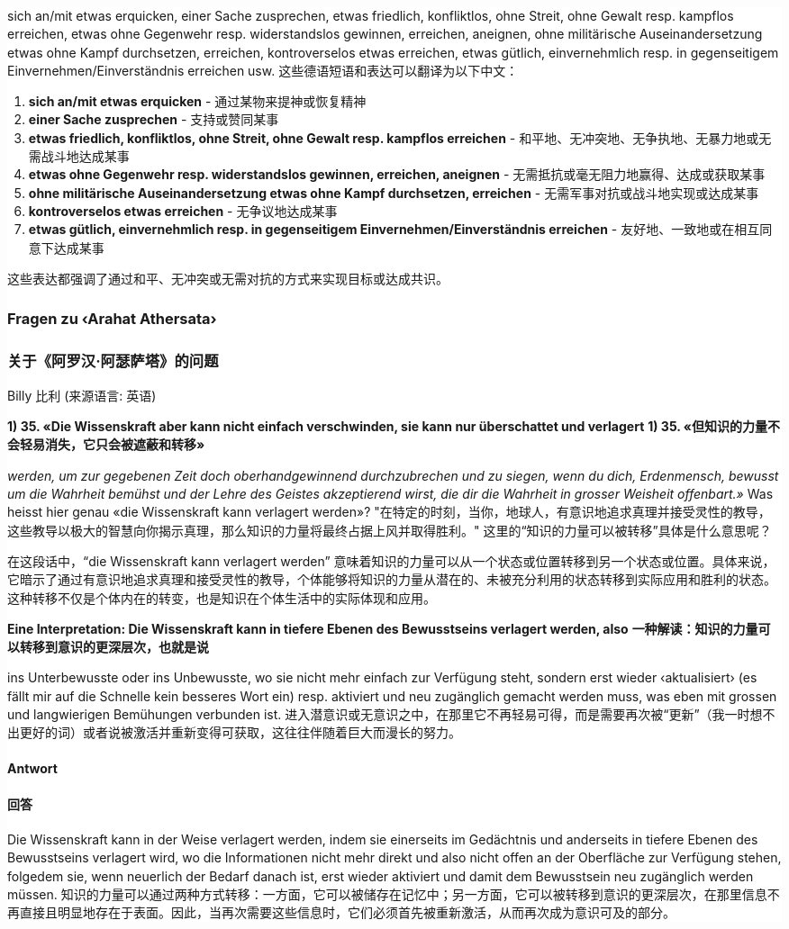 sich an/mit etwas erquicken, einer Sache zusprechen, etwas friedlich, konfliktlos, ohne Streit, ohne Gewalt resp. kampflos erreichen, etwas ohne Gegenwehr resp. widerstandslos gewinnen, erreichen, aneignen, ohne militärische Auseinandersetzung etwas ohne Kampf durchsetzen, erreichen, kontroverselos etwas erreichen, etwas gütlich, einvernehmlich resp. in gegenseitigem Einvernehmen/Einverständnis erreichen usw.
这些德语短语和表达可以翻译为以下中文：

1. **sich an/mit etwas erquicken** - 通过某物来提神或恢复精神
2. **einer Sache zusprechen** - 支持或赞同某事
3. **etwas friedlich, konfliktlos, ohne Streit, ohne Gewalt resp. kampflos erreichen** - 和平地、无冲突地、无争执地、无暴力地或无需战斗地达成某事
4. **etwas ohne Gegenwehr resp. widerstandslos gewinnen, erreichen, aneignen** - 无需抵抗或毫无阻力地赢得、达成或获取某事
5. **ohne militärische Auseinandersetzung etwas ohne Kampf durchsetzen, erreichen** - 无需军事对抗或战斗地实现或达成某事
6. **kontroverselos etwas erreichen** - 无争议地达成某事
7. **etwas gütlich, einvernehmlich resp. in gegenseitigem Einvernehmen/Einverständnis erreichen** - 友好地、一致地或在相互同意下达成某事

这些表达都强调了通过和平、无冲突或无需对抗的方式来实现目标或达成共识。

### Fragen zu ‹Arahat Athersata›
### 关于《阿罗汉·阿瑟萨塔》的问题

Billy
比利 (来源语言: 英语)

**1) 35. «Die Wissenskraft aber kann nicht einfach verschwinden, sie kann nur überschattet und verlagert**
**1) 35. «但知识的力量不会轻易消失，它只会被遮蔽和转移»**

_werden, um zur gegebenen Zeit doch oberhandgewinnend durchzubrechen und zu siegen, wenn_ _du dich, Erdenmensch, bewusst um die Wahrheit bemühst und der Lehre des Geistes akzeptierend_ _wirst, die dir die Wahrheit in grosser Weisheit offenbart.»_ Was heisst hier genau «die Wissenskraft kann verlagert werden»?
"在特定的时刻，当你，地球人，有意识地追求真理并接受灵性的教导，这些教导以极大的智慧向你揭示真理，那么知识的力量将最终占据上风并取得胜利。" 这里的“知识的力量可以被转移”具体是什么意思呢？

在这段话中，“die Wissenskraft kann verlagert werden” 意味着知识的力量可以从一个状态或位置转移到另一个状态或位置。具体来说，它暗示了通过有意识地追求真理和接受灵性的教导，个体能够将知识的力量从潜在的、未被充分利用的状态转移到实际应用和胜利的状态。这种转移不仅是个体内在的转变，也是知识在个体生活中的实际体现和应用。

**Eine Interpretation: Die Wissenskraft kann in tiefere Ebenen des Bewusstseins verlagert werden, also**
**一种解读：知识的力量可以转移到意识的更深层次，也就是说**

ins Unterbewusste oder ins Unbewusste, wo sie nicht mehr einfach zur Verfügung steht, sondern erst wieder ‹aktualisiert› (es fällt mir auf die Schnelle kein besseres Wort ein) resp. aktiviert und neu zugänglich gemacht werden muss, was eben mit grossen und langwierigen Bemühungen verbunden ist.
进入潜意识或无意识之中，在那里它不再轻易可得，而是需要再次被“更新”（我一时想不出更好的词）或者说被激活并重新变得可获取，这往往伴随着巨大而漫长的努力。

#### Antwort
#### 回答

Die Wissenskraft kann in der Weise verlagert werden, indem sie einerseits im Gedächtnis und anderseits in tiefere Ebenen des Bewusstseins verlagert wird, wo die Informationen nicht mehr direkt und also nicht offen an der Oberfläche zur Verfügung stehen, folgedem sie, wenn neuerlich der Bedarf danach ist, erst wieder aktiviert und damit dem Bewusstsein neu zugänglich werden müssen.
知识的力量可以通过两种方式转移：一方面，它可以被储存在记忆中；另一方面，它可以被转移到意识的更深层次，在那里信息不再直接且明显地存在于表面。因此，当再次需要这些信息时，它们必须首先被重新激活，从而再次成为意识可及的部分。

